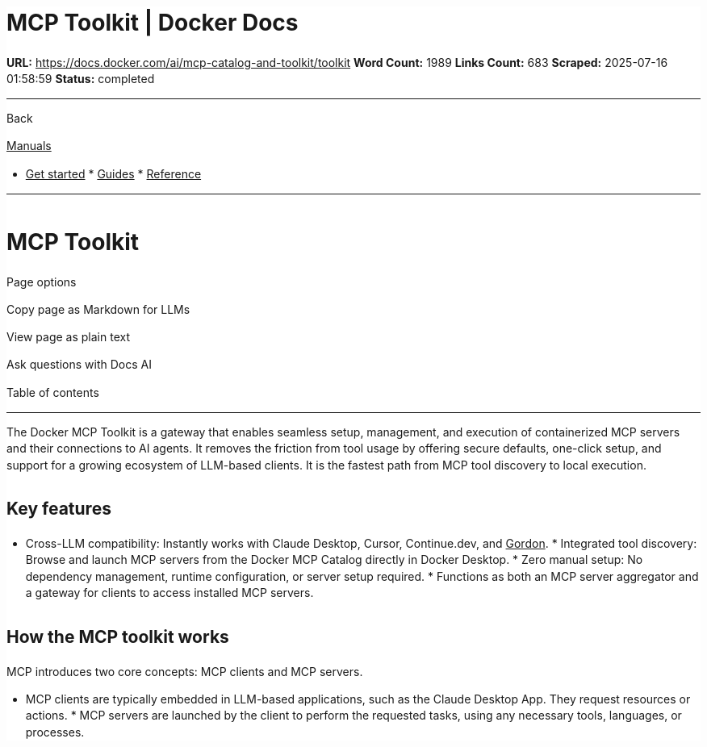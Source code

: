 # MCP Toolkit | Docker Docs

**URL:** https://docs.docker.com/ai/mcp-catalog-and-toolkit/toolkit
**Word Count:** 1989
**Links Count:** 683
**Scraped:** 2025-07-16 01:58:59
**Status:** completed

---

Back

[Manuals](https://docs.docker.com/manuals/)

  * [Get started](https://docs.docker.com/get-started/)   * [Guides](https://docs.docker.com/guides/)   * [Reference](https://docs.docker.com/reference/)

* * *

# MCP Toolkit

Page options

Copy page as Markdown for LLMs

View page as plain text

Ask questions with Docs AI

Table of contents

* * *

The Docker MCP Toolkit is a gateway that enables seamless setup, management, and execution of containerized MCP servers and their connections to AI agents. It removes the friction from tool usage by offering secure defaults, one-click setup, and support for a growing ecosystem of LLM-based clients. It is the fastest path from MCP tool discovery to local execution.

## Key features

  * Cross-LLM compatibility: Instantly works with Claude Desktop, Cursor, Continue.dev, and [Gordon](https://docs.docker.com/ai/gordon/).   * Integrated tool discovery: Browse and launch MCP servers from the Docker MCP Catalog directly in Docker Desktop.   * Zero manual setup: No dependency management, runtime configuration, or server setup required.   * Functions as both an MCP server aggregator and a gateway for clients to access installed MCP servers.

## How the MCP toolkit works

MCP introduces two core concepts: MCP clients and MCP servers.

  * MCP clients are typically embedded in LLM-based applications, such as the Claude Desktop App. They request resources or actions.   * MCP servers are launched by the client to perform the requested tasks, using any necessary tools, languages, or processes.

